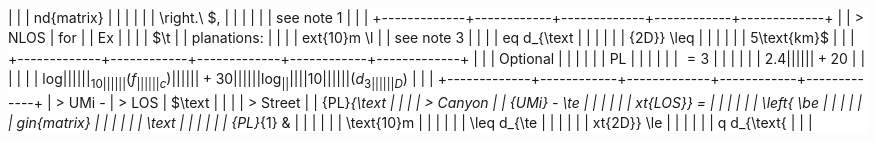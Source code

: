 |             |            | nd{matrix}  |            |             |
|             |            | \right.\ $, |            |             |
|             |            | see note 1  |            |             |
+-------------+------------+-------------+------------+-------------+
|             | > NLOS     | for         |            | Ex          |
|             |            | $\t         |            | planations: |
|             |            | ext{10}m \l |            | see note 3  |
|             |            | eq d_{\text |            |             |
|             |            | {2D}} \leq  |            |             |
|             |            | 5\text{km}$ |            |             |
+-------------+------------+-------------+------------+-------------+
|             |            | Optional    |            |             |
|             |            | $\text{PL   |            |             |
|             |            | } = \text{3 |            |             |
|             |            | 2}\text{.}4 |            |             |
|             |            |  + \text{20 |            |             |
|             |            | }\text{log} |            |             |
|             |            | _{\text{10} |            |             |
|             |            | }\left( f_{ |            |             |
|             |            | c} \right)  |            |             |
|             |            | + \text{30} |            |             |
|             |            | \text{log}_ |            |             |
|             |            | {\text{10}} |            |             |
|             |            | \left( d_{3 |            |             |
|             |            | D} \right)$ |            |             |
+-------------+------------+-------------+------------+-------------+
| > UMi -     | > LOS      | $\text      |            |             |
| > Street    |            | {PL}_{\text |            |             |
| > Canyon    |            | {UMi} - \te |            |             |
|             |            | xt{LOS}} =  |            |             |
|             |            | \left\{ \be |            |             |
|             |            | gin{matrix} |            |             |
|             |            | \text       |            |             |
|             |            | {PL}_{1} &  |            |             |
|             |            | \text{10}m  |            |             |
|             |            | \leq d_{\te |            |             |
|             |            | xt{2D}} \le |            |             |
|             |            | q d_{\text{ |            |             |